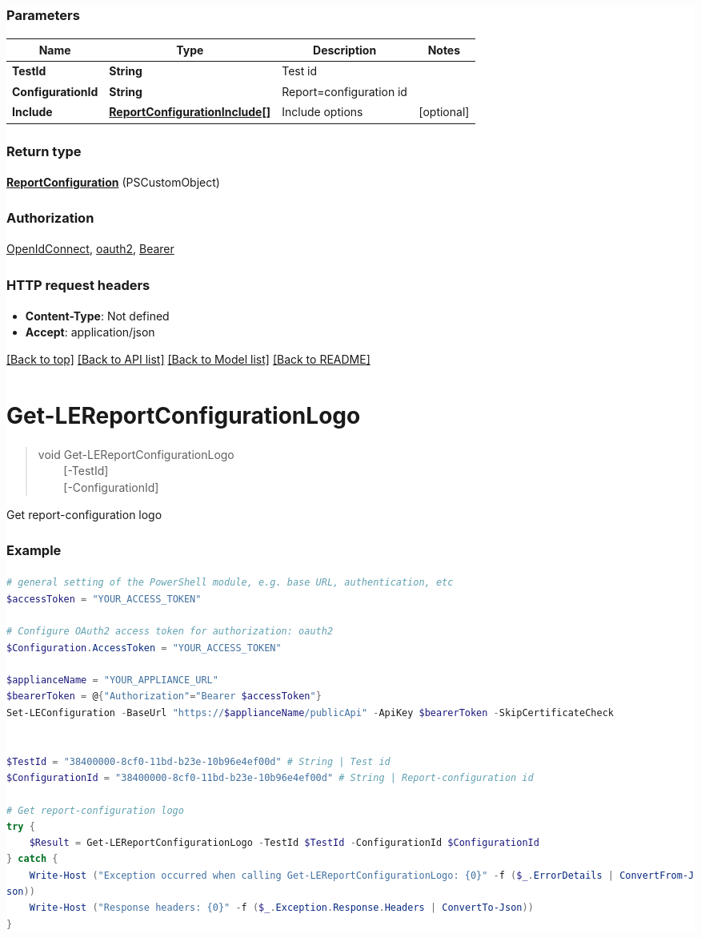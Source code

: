 ### Parameters

Name | Type | Description  | Notes
------------- | ------------- | ------------- | -------------
 **TestId** | **String**| Test id | 
 **ConfigurationId** | **String**| Report&#x3D;configuration id | 
 **Include** | [**ReportConfigurationInclude[]**](ReportConfigurationInclude.md)| Include options | [optional] 

### Return type

[**ReportConfiguration**](ReportConfiguration.md) (PSCustomObject)

### Authorization

[OpenIdConnect](../README.md#OpenIdConnect), [oauth2](../README.md#oauth2), [Bearer](../README.md#Bearer)

### HTTP request headers

 - **Content-Type**: Not defined
 - **Accept**: application/json

[[Back to top]](#) [[Back to API list]](../README.md#documentation-for-api-endpoints) [[Back to Model list]](../README.md#documentation-for-models) [[Back to README]](../README.md)

<a id="Get-LEReportConfigurationLogo"></a>
# **Get-LEReportConfigurationLogo**
> void Get-LEReportConfigurationLogo<br>
> &nbsp;&nbsp;&nbsp;&nbsp;&nbsp;&nbsp;&nbsp;&nbsp;[-TestId] <String><br>
> &nbsp;&nbsp;&nbsp;&nbsp;&nbsp;&nbsp;&nbsp;&nbsp;[-ConfigurationId] <String><br>

Get report-configuration logo

### Example
```powershell
# general setting of the PowerShell module, e.g. base URL, authentication, etc
$accessToken = "YOUR_ACCESS_TOKEN"

# Configure OAuth2 access token for authorization: oauth2
$Configuration.AccessToken = "YOUR_ACCESS_TOKEN"

$applianceName = "YOUR_APPLIANCE_URL"
$bearerToken = @{"Authorization"="Bearer $accessToken"}
Set-LEConfiguration -BaseUrl "https://$applianceName/publicApi" -ApiKey $bearerToken -SkipCertificateCheck


$TestId = "38400000-8cf0-11bd-b23e-10b96e4ef00d" # String | Test id
$ConfigurationId = "38400000-8cf0-11bd-b23e-10b96e4ef00d" # String | Report-configuration id

# Get report-configuration logo
try {
    $Result = Get-LEReportConfigurationLogo -TestId $TestId -ConfigurationId $ConfigurationId
} catch {
    Write-Host ("Exception occurred when calling Get-LEReportConfigurationLogo: {0}" -f ($_.ErrorDetails | ConvertFrom-Json))
    Write-Host ("Response headers: {0}" -f ($_.Exception.Response.Headers | ConvertTo-Json))
}
```
